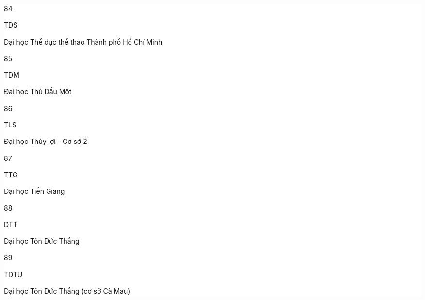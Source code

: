 




84


TDS


Đại học Thể dục thể thao Thành phố Hồ Chí Minh






85


TDM


Đại học Thủ Dầu Một






86


TLS


Đại học Thủy lợi - Cơ sở 2






87


TTG


Đại học Tiền Giang






88


DTT


Đại học Tôn Đức Thắng






89


TDTU


Đại học Tôn Đức Thắng (cơ sở Cà Mau)
